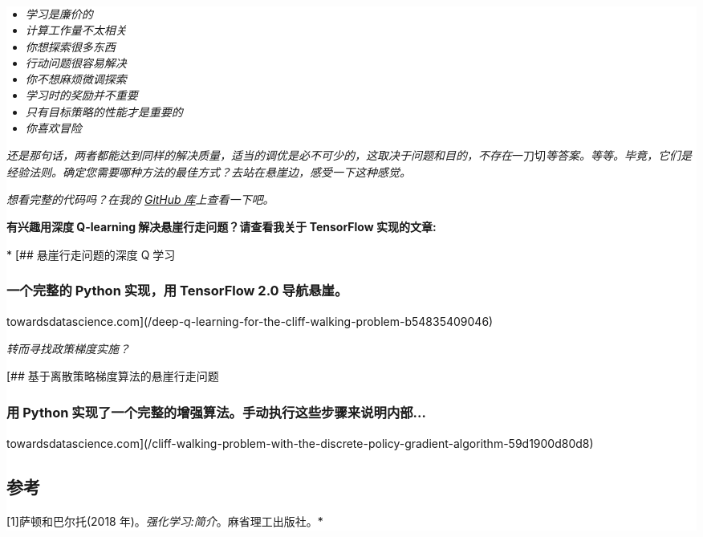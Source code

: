 *   *学习是廉价的*
*   *计算工作量不太相关*
*   *你想探索很多东西*
*   *行动问题很容易解决*
*   *你不想麻烦微调探索*
*   *学习时的奖励并不重要*
*   *只有目标策略的性能才是重要的*
*   *你喜欢冒险*

*还是那句话，两者都能达到同样的解决质量，适当的调优是必不可少的，这取决于问题和目的，不存在*一刀切*等答案。等等。毕竟，它们是经验法则。确定您需要哪种方法的最佳方式？去站在悬崖边，感受一下这种感觉。*

*想看完整的代码吗？在我的 [GitHub 库](https://github.com/woutervanheeswijk/cliff_walking_public)上查看一下吧。*

**有兴趣用深度 Q-learning 解决悬崖行走问题？请查看我关于 TensorFlow 实现的文章:**

*[](/deep-q-learning-for-the-cliff-walking-problem-b54835409046) [## 悬崖行走问题的深度 Q 学习

### 一个完整的 Python 实现，用 TensorFlow 2.0 导航悬崖。

towardsdatascience.com](/deep-q-learning-for-the-cliff-walking-problem-b54835409046) 

*转而寻找政策梯度实施？*

[](/cliff-walking-problem-with-the-discrete-policy-gradient-algorithm-59d1900d80d8) [## 基于离散策略梯度算法的悬崖行走问题

### 用 Python 实现了一个完整的增强算法。手动执行这些步骤来说明内部…

towardsdatascience.com](/cliff-walking-problem-with-the-discrete-policy-gradient-algorithm-59d1900d80d8) 

## 参考

[1]萨顿和巴尔托(2018 年)。*强化学习:简介*。麻省理工出版社。*